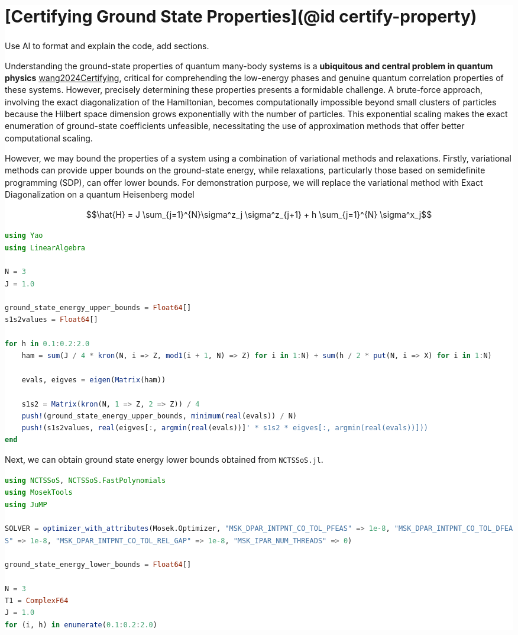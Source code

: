 # [Certifying Ground State Properties](@id certify-property)

Use AI to format and explain the code, add sections. 

Understanding the ground-state properties of quantum many-body systems is a
**ubiquitous and central problem in quantum physics**
[wang2024Certifying](@cite), critical for comprehending the low-energy phases
and genuine quantum correlation properties of these systems. However, precisely
determining these properties presents a formidable challenge. A brute-force
approach, involving the exact diagonalization of the Hamiltonian, becomes
computationally impossible beyond small clusters of particles because the
Hilbert space dimension grows exponentially with the number of particles. This
exponential scaling makes the exact enumeration of ground-state coefficients
unfeasible, necessitating the use of approximation methods that offer better
computational scaling.

However, we may bound the properties of a system using a combination of
variational methods and relaxations. Firstly, variational methods can provide
upper bounds on the ground-state energy, while relaxations, particularly those
based on semidefinite programming (SDP), can offer lower bounds. For
demonstration purpose, we will replace the variational method with Exact Diagonalization on a quantum Heisenberg model

$$\hat{H} = J \sum_{j=1}^{N}\sigma^z_j \sigma^z_{j+1} + h \sum_{j=1}^{N} \sigma^x_j$$

```julia
using Yao
using LinearAlgebra

N = 3
J = 1.0

ground_state_energy_upper_bounds = Float64[]
s1s2values = Float64[]

for h in 0.1:0.2:2.0
    ham = sum(J / 4 * kron(N, i => Z, mod1(i + 1, N) => Z) for i in 1:N) + sum(h / 2 * put(N, i => X) for i in 1:N)

    evals, eigves = eigen(Matrix(ham))

    s1s2 = Matrix(kron(N, 1 => Z, 2 => Z)) / 4
    push!(ground_state_energy_upper_bounds, minimum(real(evals)) / N)
    push!(s1s2values, real(eigves[:, argmin(real(evals))]' * s1s2 * eigves[:, argmin(real(evals))]))
end
```

Next, we can obtain ground state energy lower bounds obtained from `NCTSSoS.jl`.

```julia
using NCTSSoS, NCTSSoS.FastPolynomials
using MosekTools
using JuMP

SOLVER = optimizer_with_attributes(Mosek.Optimizer, "MSK_DPAR_INTPNT_CO_TOL_PFEAS" => 1e-8, "MSK_DPAR_INTPNT_CO_TOL_DFEAS" => 1e-8, "MSK_DPAR_INTPNT_CO_TOL_REL_GAP" => 1e-8, "MSK_IPAR_NUM_THREADS" => 0)

ground_state_energy_lower_bounds = Float64[]

N = 3
T1 = ComplexF64
J = 1.0
for (i, h) in enumerate(0.1:0.2:2.0)
```
